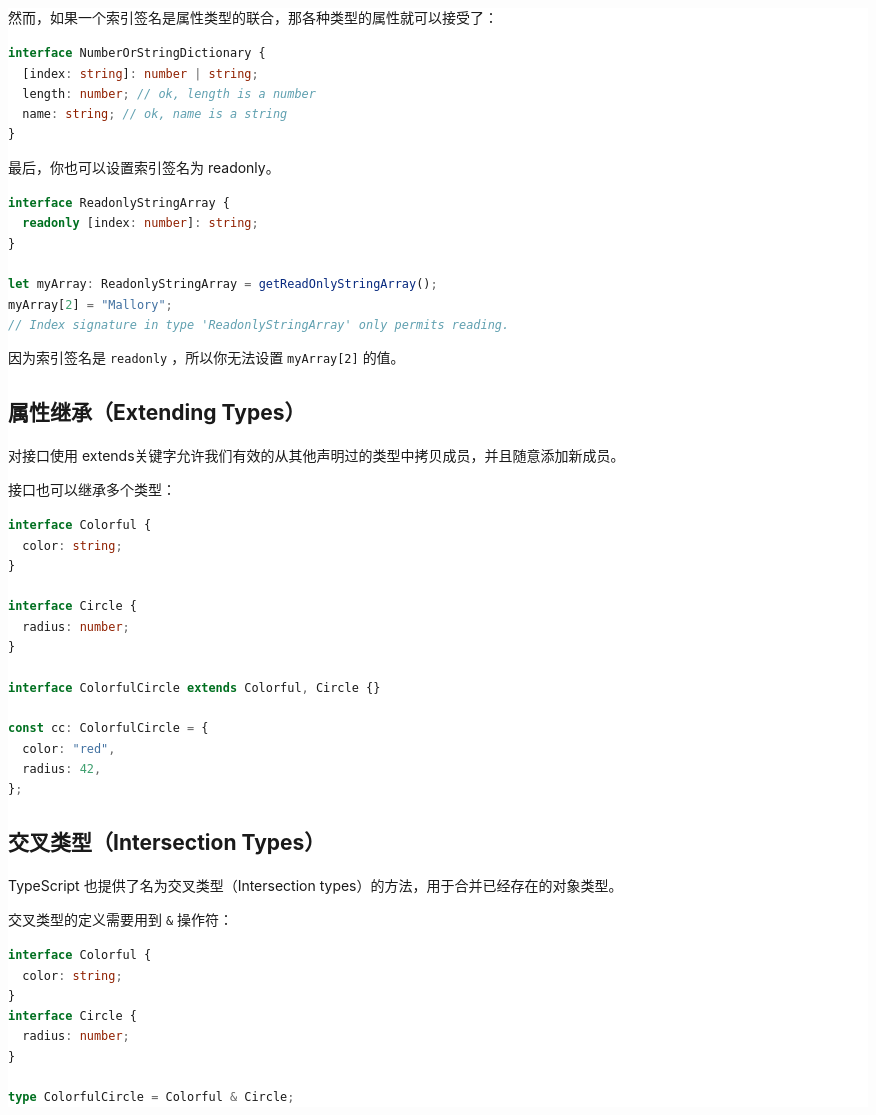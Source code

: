 然而，如果一个索引签名是属性类型的联合，那各种类型的属性就可以接受了：

```ts
interface NumberOrStringDictionary {
  [index: string]: number | string;
  length: number; // ok, length is a number
  name: string; // ok, name is a string
}
```

最后，你也可以设置索引签名为 readonly。

```ts
interface ReadonlyStringArray {
  readonly [index: number]: string;
}

let myArray: ReadonlyStringArray = getReadOnlyStringArray();
myArray[2] = "Mallory";
// Index signature in type 'ReadonlyStringArray' only permits reading.
```

因为索引签名是 `readonly` ，所以你无法设置 `myArray[2]` 的值。

## 属性继承（Extending Types）

对接口使用 extends关键字允许我们有效的从其他声明过的类型中拷贝成员，并且随意添加新成员。

接口也可以继承多个类型：

```ts
interface Colorful {
  color: string;
}

interface Circle {
  radius: number;
}

interface ColorfulCircle extends Colorful, Circle {}

const cc: ColorfulCircle = {
  color: "red",
  radius: 42,
};
```

## 交叉类型（Intersection Types）

TypeScript 也提供了名为交叉类型（Intersection types）的方法，用于合并已经存在的对象类型。

交叉类型的定义需要用到 `&` 操作符：

```ts
interface Colorful {
  color: string;
}
interface Circle {
  radius: number;
}

type ColorfulCircle = Colorful & Circle;
```


  [index: number]: string;
  [x: number]: Animal;
  [x: string]: Dog;
  [index: string]: number;